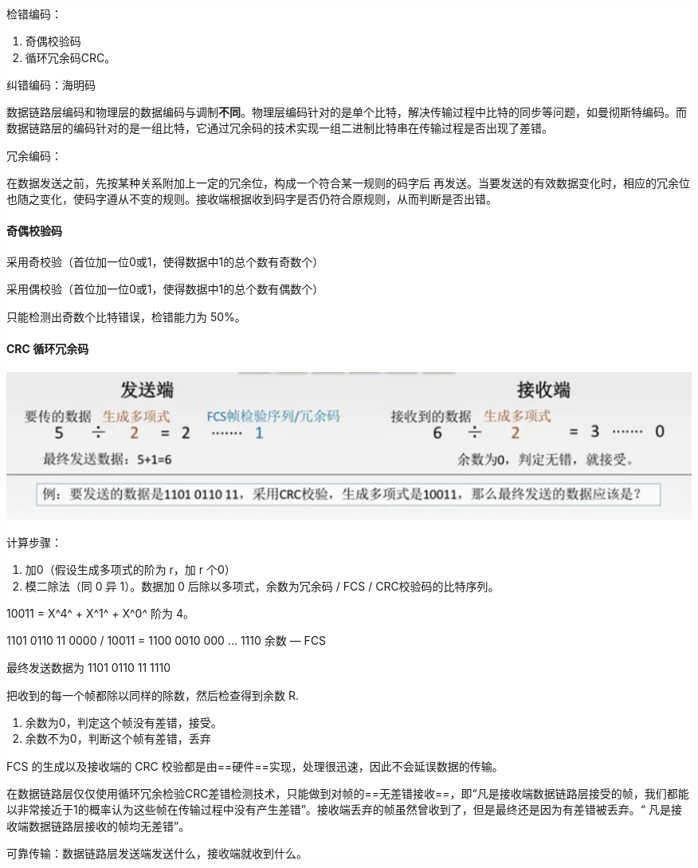 检错编码：

1. 奇偶校验码
2. 循环冗余码CRC。

纠错编码：海明码

数据链路层编码和物理层的数据编码与调制**不同**。物理层编码针对的是单个比特，解决传输过程中比特的同步等问题，如曼彻斯特编码。而数据链路层的编码针对的是一组比特，它通过冗余码的技术实现一组二进制比特串在传输过程是否出现了差错。

冗余编码：

在数据发送之前，先按某种关系附加上一定的冗余位，构成一个符合某一规则的码字后 再发送。当要发送的有效数据变化时，相应的冗余位也随之变化，使码字遵从不变的规则。接收端根据收到码字是否仍符合原规则，从而判断是否出错。

#### 奇偶校验码

采用奇校验（首位加一位0或1，使得数据中1的总个数有奇数个）

采用偶校验（首位加一位0或1，使得数据中1的总个数有偶数个）

只能检测出奇数个比特错误，检错能力为 50%。

#### CRC 循环冗余码

![](./CRC.png)

计算步骤：

1. 加0（假设生成多项式的阶为 r，加 r 个0）
2. 模二除法（同 0 异 1）。数据加 0 后除以多项式，余数为冗余码 / FCS / CRC校验码的比特序列。 

10011 = X^4^ +  X^1^ + X^0^ 阶为 4。

1101 0110 11 0000 / 10011 = 1100 0010 000 ... 1110 余数 — FCS

最终发送数据为 1101 0110 11 1110

把收到的每一个帧都除以同样的除数，然后检查得到余数 R.

1. 余数为0，判定这个帧没有差错，接受。
2. 余数不为0，判断这个帧有差错，丢弃

FCS 的生成以及接收端的 CRC 校验都是由==硬件==实现，处理很迅速，因此不会延误数据的传输。

在数据链路层仅仅使用循环冗余检验CRC差错检测技术，只能做到对帧的==无差错接收==，即“凡是接收端数据链路层接受的帧，我们都能以非常接近于1的概率认为这些帧在传输过程中没有产生差错”。接收端丢弃的帧虽然曾收到了，但是最终还是因为有差错被丢弃。“ 凡是接收端数据链路层接收的帧均无差错”。

可靠传输：数据链路层发送端发送什么，接收端就收到什么。
